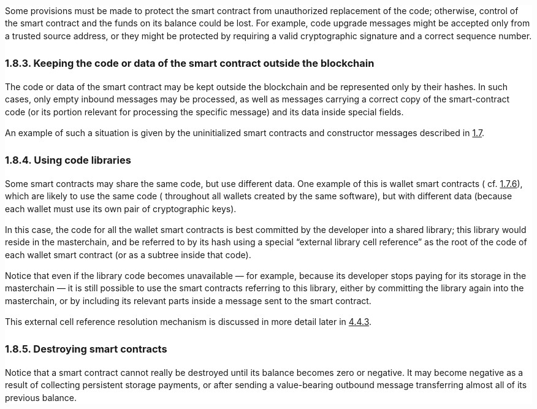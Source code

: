 Some provisions must be made to protect the smart contract from unauthorized replacement of the code; otherwise, control
of the smart contract and the funds on its balance could be lost. For example, code upgrade messages might be accepted
only from a trusted source address, or they might be protected by requiring a valid cryptographic signature and a
correct sequence number.

### 1.8.3. Keeping the code or data of the smart contract outside the blockchain

The code or data of the smart contract may be kept outside the blockchain and be represented only by their hashes. In
such cases, only empty inbound messages may be processed, as well as messages carrying a correct copy of the
smart-contract code (or its portion relevant for processing the specific message) and its data inside special fields.

An example of such a situation is given by the uninitialized smart contracts and constructor messages described
in [1.7](#1-7-new-smart-contracts-and-their-addresses).

### 1.8.4. Using code libraries

Some smart contracts may share the same code, but use different data. One example of this is wallet smart contracts (
cf. [1.7.6](#1-7-6-example%3A-creating-a-cryptocurrency-wallet-smart-contract)), which are likely to use the same code (
throughout all wallets created by the same software), but with different data (because each wallet must use its own pair
of cryptographic keys).

In this case, the code for all the wallet smart contracts is best committed by the developer into a shared library; this
library would reside in the masterchain, and be referred to by its hash using a special “external library cell
reference” as the root of the code of each wallet smart contract (or as a subtree inside that code).

Notice that even if the library code becomes unavailable — for example, because its developer stops paying for its
storage in the masterchain — it is still possible to use the smart contracts referring to this library, either by
committing the library again into the masterchain, or by including its relevant parts inside a message sent to the smart
contract.

This external cell reference resolution mechanism is discussed in more detail later
in [4.4.3](#4-3-3-description-of-a-storage-phase).

### 1.8.5. Destroying smart contracts

Notice that a smart contract cannot really be destroyed until its balance becomes zero or negative. It may become
negative as a result of collecting persistent storage payments, or after sending a value-bearing outbound message
transferring almost all of its previous balance.
